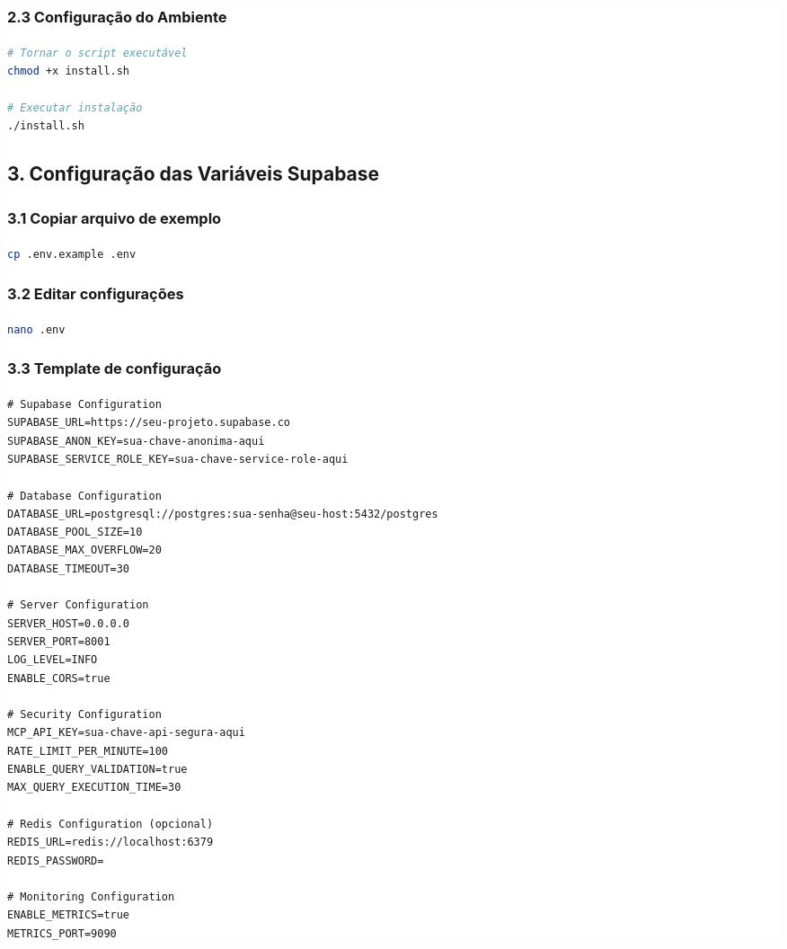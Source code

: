 ```bash
```

### 2.3 Configuração do Ambiente

```bash
# Tornar o script executável
chmod +x install.sh

# Executar instalação
./install.sh
```

## 3. Configuração das Variáveis Supabase

### 3.1 Copiar arquivo de exemplo
```bash
cp .env.example .env
```

### 3.2 Editar configurações
```bash
nano .env
```

### 3.3 Template de configuração
```env
# Supabase Configuration
SUPABASE_URL=https://seu-projeto.supabase.co
SUPABASE_ANON_KEY=sua-chave-anonima-aqui
SUPABASE_SERVICE_ROLE_KEY=sua-chave-service-role-aqui

# Database Configuration
DATABASE_URL=postgresql://postgres:sua-senha@seu-host:5432/postgres
DATABASE_POOL_SIZE=10
DATABASE_MAX_OVERFLOW=20
DATABASE_TIMEOUT=30

# Server Configuration
SERVER_HOST=0.0.0.0
SERVER_PORT=8001
LOG_LEVEL=INFO
ENABLE_CORS=true

# Security Configuration
MCP_API_KEY=sua-chave-api-segura-aqui
RATE_LIMIT_PER_MINUTE=100
ENABLE_QUERY_VALIDATION=true
MAX_QUERY_EXECUTION_TIME=30

# Redis Configuration (opcional)
REDIS_URL=redis://localhost:6379
REDIS_PASSWORD=

# Monitoring Configuration
ENABLE_METRICS=true
METRICS_PORT=9090
```
